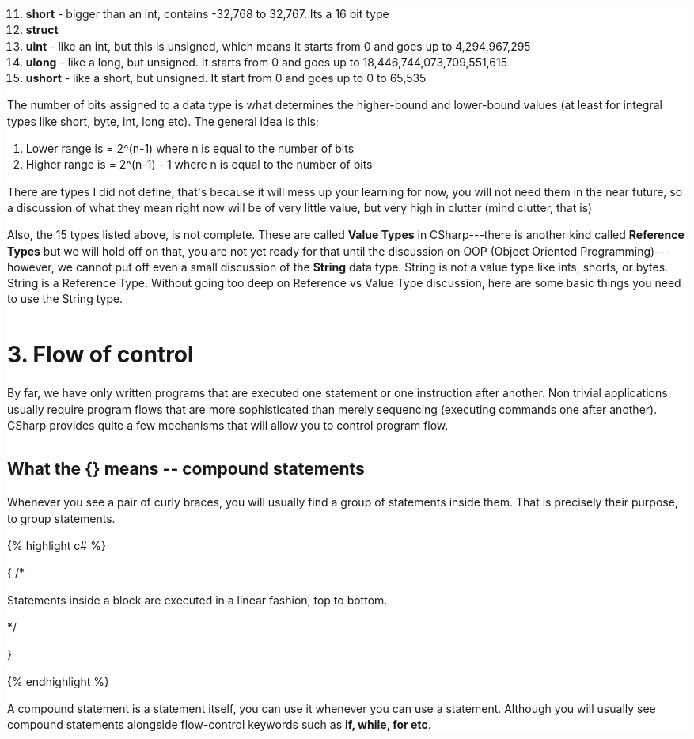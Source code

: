 11. **short** - bigger than an int, contains -32,768 to 32,767. Its a 16 bit type
12. **struct**
13. **uint** - like an int, but this is unsigned, which means it starts from 0 and goes up to 4,294,967,295
14. **ulong** - like a long, but unsigned. It starts from 0 and goes up to 18,446,744,073,709,551,615
15. **ushort** - like a short, but unsigned. It start from 0 and goes up to 0 to 65,535


The number of bits assigned to a data type is what determines the higher-bound and lower-bound values (at least for integral types like short, byte, int, long etc). The general idea is this;

1. Lower range is = 2^(n-1) where n is equal to the number of bits
2. Higher range is = 2^(n-1) - 1 where n is equal to the number of bits

There are types I did not define, that's because it will mess up your learning for now, you will not need them in the near future, so a discussion of what they mean right now will be of very little value, but very high in clutter (mind clutter, that is)

Also, the 15 types listed above, is not complete. These are called **Value Types** in CSharp---there is another kind called **Reference Types** but we will hold off on that, you are not yet ready for that until the discussion on OOP (Object Oriented Programming)---however, we cannot put off even a small discussion of the **String** data type. String is not a value type like ints, shorts, or bytes. String is a Reference Type. Without going too deep on Reference vs Value Type discussion, here are some basic things you need to use the String type.


# 3. Flow of control 

By far, we have only written programs that are executed one statement or one instruction after another. Non trivial applications usually require program flows that are more sophisticated than merely sequencing (executing commands one after another). CSharp provides quite a few mechanisms that will allow you to control program flow. 

## What the {} means -- compound statements

Whenever you see a pair of curly braces, you will usually find a group of statements inside them. That is precisely their purpose, to group statements.

{% highlight c# %}

{
   /*
   
   Statements inside a block are executed in a linear fashion, top to bottom.
   
   */
   
}

{% endhighlight %}

A compound statement is a statement itself, you can use it whenever you can use a statement. Although you will usually see compound statements alongside flow-control keywords such as **if, while, for etc**.  
